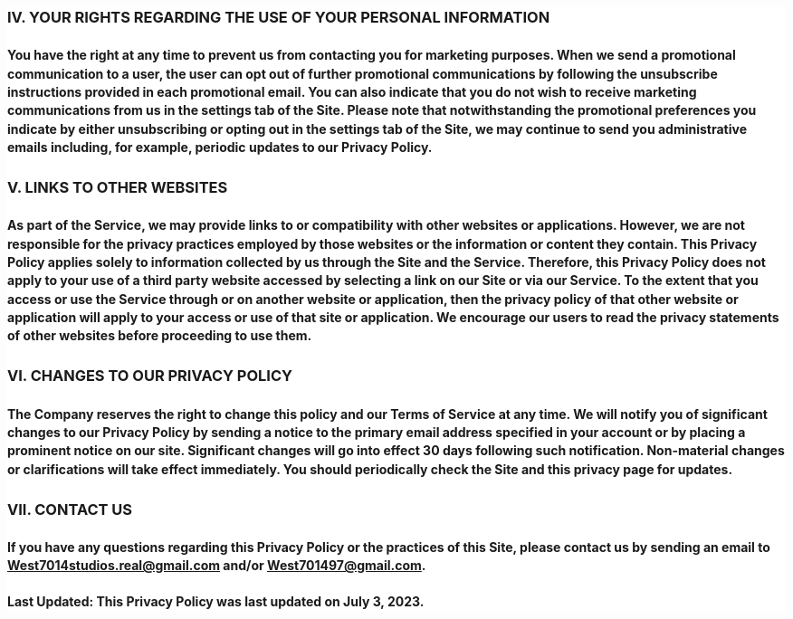 ### IV. YOUR RIGHTS REGARDING THE USE OF YOUR PERSONAL INFORMATION

#### You have the right at any time to prevent us from contacting you for marketing purposes.  When we send a promotional communication to a user, the user can opt out of further promotional communications by following the unsubscribe instructions provided in each promotional email. You can also indicate that you do not wish to receive marketing communications from us in the settings tab of the Site. Please note that notwithstanding the promotional preferences you indicate by either unsubscribing or opting out in the settings tab of the Site, we may continue to send you administrative emails including, for example, periodic updates to our Privacy Policy.

### V. LINKS TO OTHER WEBSITES

#### As part of the Service, we may provide links to or compatibility with other websites or applications. However, we are not responsible for the privacy practices employed by those websites or the information or content they contain. This Privacy Policy applies solely to information collected by us through the Site and the Service. Therefore, this Privacy Policy does not apply to your use of a third party website accessed by selecting a link on our Site or via our Service. To the extent that you access or use the Service through or on another website or application, then the privacy policy of that other website or application will apply to your access or use of that site or application. We encourage our users to read the privacy statements of other websites before proceeding to use them.

### VI. CHANGES TO OUR PRIVACY POLICY

#### The Company reserves the right to change this policy and our Terms of Service at any time.  We will notify you of significant changes to our Privacy Policy by sending a notice to the primary email address specified in your account or by placing a prominent notice on our site. Significant changes will go into effect 30 days following such notification. Non-material changes or clarifications will take effect immediately. You should periodically check the Site and this privacy page for updates.

### VII.         CONTACT US

#### If you have any questions regarding this Privacy Policy or the practices of this Site, please contact us by sending an email to West7014studios.real@gmail.com and/or West701497@gmail.com.

#### Last Updated: This Privacy Policy was last updated on July 3, 2023.
